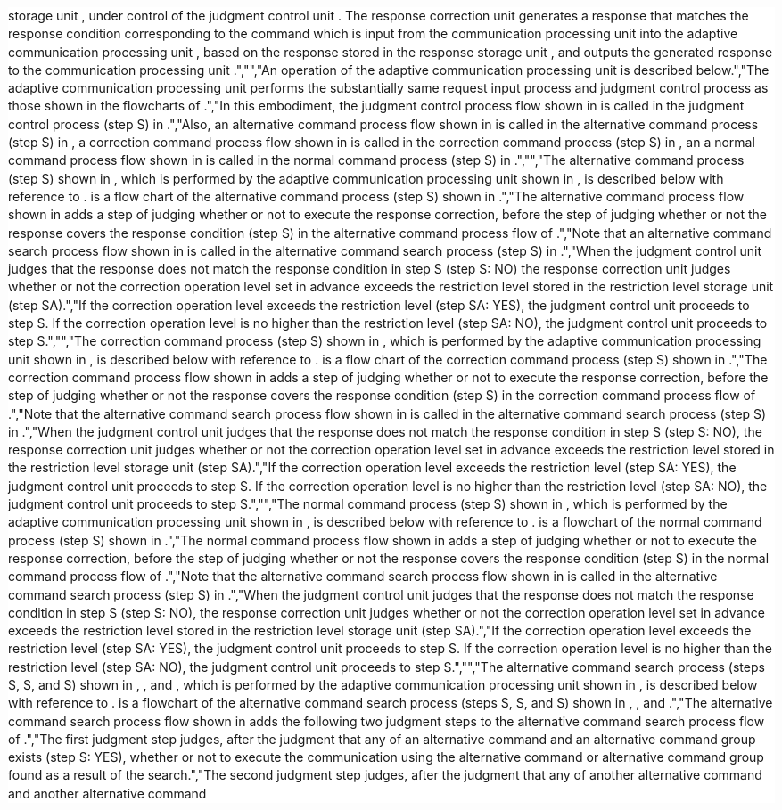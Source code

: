 storage unit , under control of the judgment control unit . The response correction unit generates a response that matches the response condition corresponding to the command which is input from the communication processing unit  into the adaptive communication processing unit , based on the response stored in the response storage unit , and outputs the generated response to the communication processing unit .","<Operation of the Adaptive Communication Processing Unit>","An operation of the adaptive communication processing unit is described below.","The adaptive communication processing unit performs the substantially same request input process and judgment control process as those shown in the flowcharts of .","In this embodiment, the judgment control process flow shown in  is called in the judgment control process (step S) in .","Also, an alternative command process flow shown in  is called in the alternative command process (step S) in , a correction command process flow shown in  is called in the correction command process (step S) in , an a normal command process flow shown in  is called in the normal command process (step S) in .","<Operation of the Adaptive Communication Processing Unit: Alternative Command Process>","The alternative command process (step S) shown in , which is performed by the adaptive communication processing unit shown in , is described below with reference to .  is a flow chart of the alternative command process (step S) shown in .","The alternative command process flow shown in  adds a step of judging whether or not to execute the response correction, before the step of judging whether or not the response covers the response condition (step S) in the alternative command process flow of .","Note that an alternative command search process flow shown in  is called in the alternative command search process (step S) in .","When the judgment control unit judges that the response does not match the response condition in step S (step S: NO) the response correction unit judges whether or not the correction operation level set in advance exceeds the restriction level stored in the restriction level storage unit  (step SA).","If the correction operation level exceeds the restriction level (step SA: YES), the judgment control unit proceeds to step S. If the correction operation level is no higher than the restriction level (step SA: NO), the judgment control unit proceeds to step S.","<Operation of the Adaptive Communication Processing Unit: Correction Command Process>","The correction command process (step S) shown in , which is performed by the adaptive communication processing unit shown in , is described below with reference to .  is a flow chart of the correction command process (step S) shown in .","The correction command process flow shown in  adds a step of judging whether or not to execute the response correction, before the step of judging whether or not the response covers the response condition (step S) in the correction command process flow of .","Note that the alternative command search process flow shown in  is called in the alternative command search process (step S) in .","When the judgment control unit judges that the response does not match the response condition in step S (step S: NO), the response correction unit judges whether or not the correction operation level set in advance exceeds the restriction level stored in the restriction level storage unit  (step SA).","If the correction operation level exceeds the restriction level (step SA: YES), the judgment control unit proceeds to step S. If the correction operation level is no higher than the restriction level (step SA: NO), the judgment control unit proceeds to step S.","<Operation of the Adaptive Communication Processing Unit: Normal Command Process>","The normal command process (step S) shown in , which is performed by the adaptive communication processing unit shown in , is described below with reference to .  is a flowchart of the normal command process (step S) shown in .","The normal command process flow shown in  adds a step of judging whether or not to execute the response correction, before the step of judging whether or not the response covers the response condition (step S) in the normal command process flow of .","Note that the alternative command search process flow shown in  is called in the alternative command search process (step S) in .","When the judgment control unit judges that the response does not match the response condition in step S (step S: NO), the response correction unit judges whether or not the correction operation level set in advance exceeds the restriction level stored in the restriction level storage unit  (step SA).","If the correction operation level exceeds the restriction level (step SA: YES), the judgment control unit proceeds to step S. If the correction operation level is no higher than the restriction level (step SA: NO), the judgment control unit proceeds to step S.","<Operation of the Adaptive Communication Processing Unit: Alternative Command Search Process>","The alternative command search process (steps S, S, and S) shown in , , and , which is performed by the adaptive communication processing unit shown in , is described below with reference to .  is a flowchart of the alternative command search process (steps S, S, and S) shown in , , and .","The alternative command search process flow shown in  adds the following two judgment steps to the alternative command search process flow of .","The first judgment step judges, after the judgment that any of an alternative command and an alternative command group exists (step S: YES), whether or not to execute the communication using the alternative command or alternative command group found as a result of the search.","The second judgment step judges, after the judgment that any of another alternative command and another alternative command